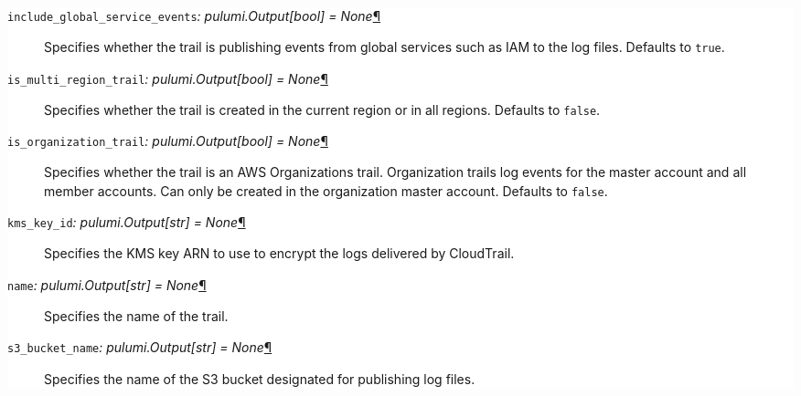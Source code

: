 <dl class="py attribute">
<dt id="pulumi_aws.cloudtrail.Trail.include_global_service_events">
<code class="sig-name descname">include_global_service_events</code><em class="property">: pulumi.Output[bool]</em><em class="property"> = None</em><a class="headerlink" href="#pulumi_aws.cloudtrail.Trail.include_global_service_events" title="Permalink to this definition">¶</a></dt>
<dd><p>Specifies whether the trail is publishing events
from global services such as IAM to the log files. Defaults to <code class="docutils literal notranslate"><span class="pre">true</span></code>.</p>
</dd></dl>

<dl class="py attribute">
<dt id="pulumi_aws.cloudtrail.Trail.is_multi_region_trail">
<code class="sig-name descname">is_multi_region_trail</code><em class="property">: pulumi.Output[bool]</em><em class="property"> = None</em><a class="headerlink" href="#pulumi_aws.cloudtrail.Trail.is_multi_region_trail" title="Permalink to this definition">¶</a></dt>
<dd><p>Specifies whether the trail is created in the current
region or in all regions. Defaults to <code class="docutils literal notranslate"><span class="pre">false</span></code>.</p>
</dd></dl>

<dl class="py attribute">
<dt id="pulumi_aws.cloudtrail.Trail.is_organization_trail">
<code class="sig-name descname">is_organization_trail</code><em class="property">: pulumi.Output[bool]</em><em class="property"> = None</em><a class="headerlink" href="#pulumi_aws.cloudtrail.Trail.is_organization_trail" title="Permalink to this definition">¶</a></dt>
<dd><p>Specifies whether the trail is an AWS Organizations trail. Organization trails log events for the master account and all member accounts. Can only be created in the organization master account. Defaults to <code class="docutils literal notranslate"><span class="pre">false</span></code>.</p>
</dd></dl>

<dl class="py attribute">
<dt id="pulumi_aws.cloudtrail.Trail.kms_key_id">
<code class="sig-name descname">kms_key_id</code><em class="property">: pulumi.Output[str]</em><em class="property"> = None</em><a class="headerlink" href="#pulumi_aws.cloudtrail.Trail.kms_key_id" title="Permalink to this definition">¶</a></dt>
<dd><p>Specifies the KMS key ARN to use to encrypt the logs delivered by CloudTrail.</p>
</dd></dl>

<dl class="py attribute">
<dt id="pulumi_aws.cloudtrail.Trail.name">
<code class="sig-name descname">name</code><em class="property">: pulumi.Output[str]</em><em class="property"> = None</em><a class="headerlink" href="#pulumi_aws.cloudtrail.Trail.name" title="Permalink to this definition">¶</a></dt>
<dd><p>Specifies the name of the trail.</p>
</dd></dl>

<dl class="py attribute">
<dt id="pulumi_aws.cloudtrail.Trail.s3_bucket_name">
<code class="sig-name descname">s3_bucket_name</code><em class="property">: pulumi.Output[str]</em><em class="property"> = None</em><a class="headerlink" href="#pulumi_aws.cloudtrail.Trail.s3_bucket_name" title="Permalink to this definition">¶</a></dt>
<dd><p>Specifies the name of the S3 bucket designated for publishing log files.</p>
</dd></dl>
